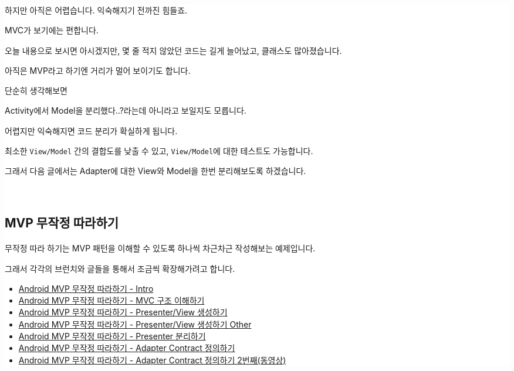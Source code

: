 하지만 아직은 어렵습니다. 익숙해지기 전까진 힘들죠.

MVC가 보기에는 편합니다.

오늘 내용으로 보시면 아시겠지만, 몇 줄 적지 않았던 코드는 길게 늘어났고, 클래스도 많아졌습니다.

아직은 MVP라고 하기엔 거리가 멀어 보이기도 합니다.

단순히 생각해보면

Activity에서 Model을 분리했다..?라는데 아니라고 보일지도 모릅니다.

어렵지만 익숙해지면 코드 분리가 확실하게 됩니다.

최소한 `View/Model` 간의 결합도를 낮출 수 있고, `View/Model`에 대한 테스트도 가능합니다.

그래서 다음 글에서는 Adapter에 대한 View와 Model을 한번 분리해보도록 하겠습니다.


<br />

## MVP 무작정 따라하기

무작정 따라 하기는 MVP 패턴을 이해할 수 있도록 하나씩 차근차근 작성해보는 예제입니다.

그래서 각각의 브런치와 글들을 통해서 조금씩 확장해가려고 합니다.

- [Android MVP 무작정 따라하기 - Intro](http://thdev.tech/androiddev/2016/10/12/Android-MVP-Intro.html)
- [Android MVP 무작정 따라하기 - MVC 구조 이해하기](http://thdev.tech/androiddev/2016/10/23/Android-MVC-Architecture.html)
- [Android MVP 무작정 따라하기 - Presenter/View 생성하기](http://thdev.tech/androiddev/2016/11/28/Android-MVP-One.html)
- [Android MVP 무작정 따라하기 - Presenter/View 생성하기 Other](http://thdev.tech/androiddev/2016/11/30/Android-MVP-Two.html)
- [Android MVP 무작정 따라하기 - Presenter 분리하기](http://thdev.tech/androiddev/2016/12/23/Android-MVP-Three.html)
- [Android MVP 무작정 따라하기 - Adapter Contract 정의하기](http://thdev.tech/androiddev/2016/12/26/Android-MVP-Four.html)
- [Android MVP 무작정 따라하기 - Adapter Contract 정의하기 2번째(동영상)](http://thdev.tech/androiddev/2016/12/27/Android-MVP-Four-Two.html)

